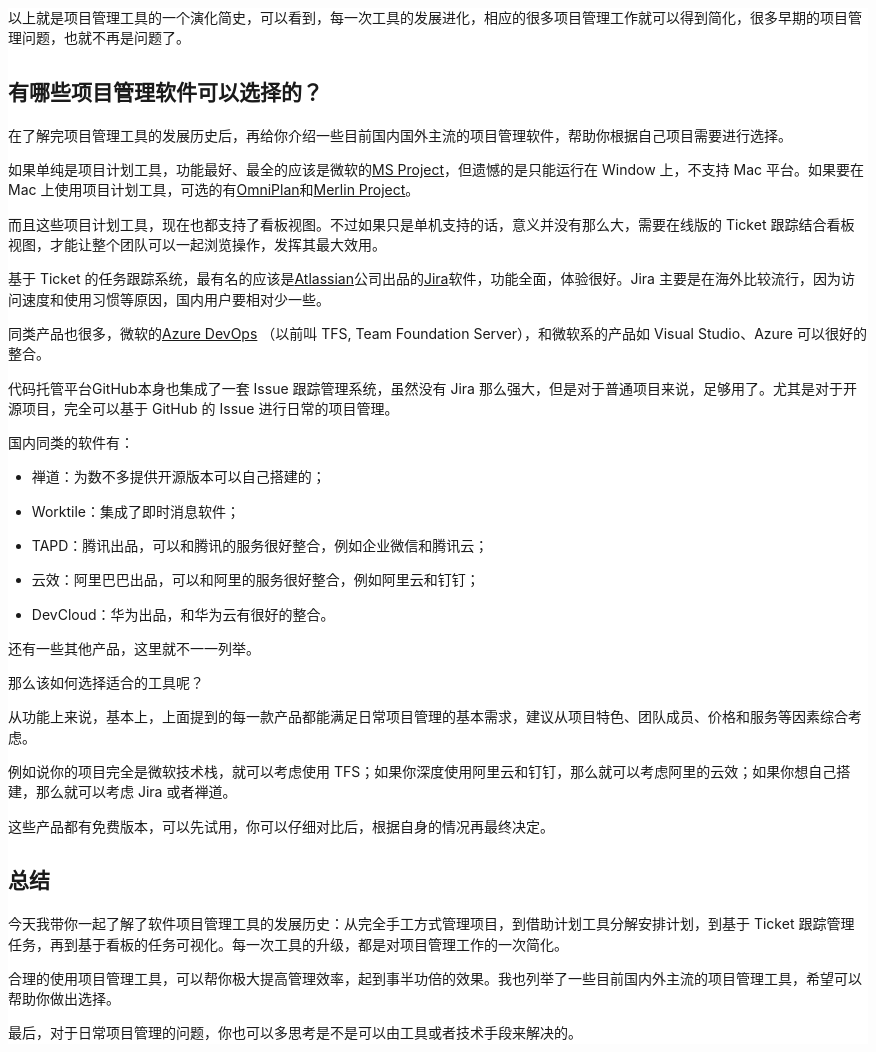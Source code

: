 以上就是项目管理工具的一个演化简史，可以看到，每一次工具的发展进化，相应的很多项目管理工作就可以得到简化，很多早期的项目管理问题，也就不再是问题了。

有哪些项目管理软件可以选择的？
---------------

在了解完项目管理工具的发展历史后，再给你介绍一些目前国内国外主流的项目管理软件，帮助你根据自己项目需要进行选择。

如果单纯是项目计划工具，功能最好、最全的应该是微软的[MS Project](https://products.office.com/zh-CN/project/)，但遗憾的是只能运行在 Window 上，不支持 Mac 平台。如果要在 Mac 上使用项目计划工具，可选的有[OmniPlan](https://www.omnigroup.com/omniplan)和[Merlin Project](http://www.projectwizards.net/en)。

而且这些项目计划工具，现在也都支持了看板视图。不过如果只是单机支持的话，意义并没有那么大，需要在线版的 Ticket 跟踪结合看板视图，才能让整个团队可以一起浏览操作，发挥其最大效用。

基于 Ticket 的任务跟踪系统，最有名的应该是[Atlassian](https://www.atlassian.com/)公司出品的[Jira](https://www.atlassian.com/software/jira)软件，功能全面，体验很好。Jira 主要是在海外比较流行，因为访问速度和使用习惯等原因，国内用户要相对少一些。

同类产品也很多，微软的[Azure DevOps](http://visualstudio.microsoft.com/zh-hans/tfs/?rr=https%3A%2F%2Fshimo.im%2Fdocs%2F5A0wCnmLwn0nCjE9) （以前叫 TFS, Team Foundation Server），和微软系的产品如 Visual Studio、Azure 可以很好的整合。

代码托管平台GitHub本身也集成了一套 Issue 跟踪管理系统，虽然没有 Jira 那么强大，但是对于普通项目来说，足够用了。尤其是对于开源项目，完全可以基于 GitHub 的 Issue 进行日常的项目管理。

国内同类的软件有：

* 禅道：为数不多提供开源版本可以自己搭建的；

* Worktile：集成了即时消息软件；

* TAPD：腾讯出品，可以和腾讯的服务很好整合，例如企业微信和腾讯云；

* 云效：阿里巴巴出品，可以和阿里的服务很好整合，例如阿里云和钉钉；

* DevCloud：华为出品，和华为云有很好的整合。

还有一些其他产品，这里就不一一列举。

那么该如何选择适合的工具呢？

从功能上来说，基本上，上面提到的每一款产品都能满足日常项目管理的基本需求，建议从项目特色、团队成员、价格和服务等因素综合考虑。

例如说你的项目完全是微软技术栈，就可以考虑使用 TFS；如果你深度使用阿里云和钉钉，那么就可以考虑阿里的云效；如果你想自己搭建，那么就可以考虑 Jira 或者禅道。

这些产品都有免费版本，可以先试用，你可以仔细对比后，根据自身的情况再最终决定。

总结
--

今天我带你一起了解了软件项目管理工具的发展历史：从完全手工方式管理项目，到借助计划工具分解安排计划，到基于 Ticket 跟踪管理任务，再到基于看板的任务可视化。每一次工具的升级，都是对项目管理工作的一次简化。

合理的使用项目管理工具，可以帮你极大提高管理效率，起到事半功倍的效果。我也列举了一些目前国内外主流的项目管理工具，希望可以帮助你做出选择。

最后，对于日常项目管理的问题，你也可以多思考是不是可以由工具或者技术手段来解决的。
